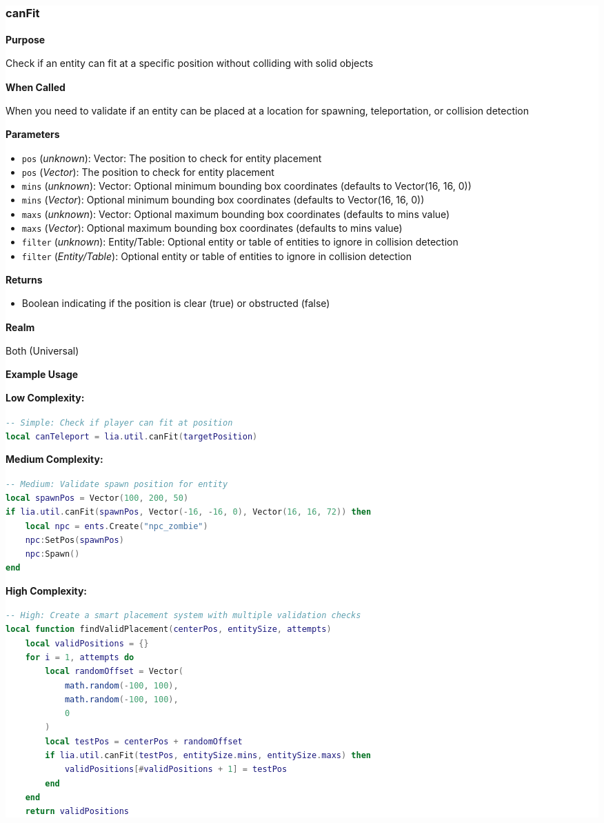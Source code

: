 
### canFit

**Purpose**

Check if an entity can fit at a specific position without colliding with solid objects

**When Called**

When you need to validate if an entity can be placed at a location for spawning, teleportation, or collision detection

**Parameters**

* `pos` (*unknown*): Vector: The position to check for entity placement
* `pos` (*Vector*): The position to check for entity placement
* `mins` (*unknown*): Vector: Optional minimum bounding box coordinates (defaults to Vector(16, 16, 0))
* `mins` (*Vector*): Optional minimum bounding box coordinates (defaults to Vector(16, 16, 0))
* `maxs` (*unknown*): Vector: Optional maximum bounding box coordinates (defaults to mins value)
* `maxs` (*Vector*): Optional maximum bounding box coordinates (defaults to mins value)
* `filter` (*unknown*): Entity/Table: Optional entity or table of entities to ignore in collision detection
* `filter` (*Entity/Table*): Optional entity or table of entities to ignore in collision detection

**Returns**

* Boolean indicating if the position is clear (true) or obstructed (false)

**Realm**

Both (Universal)

**Example Usage**

**Low Complexity:**
```lua
-- Simple: Check if player can fit at position
local canTeleport = lia.util.canFit(targetPosition)

```

**Medium Complexity:**
```lua
-- Medium: Validate spawn position for entity
local spawnPos = Vector(100, 200, 50)
if lia.util.canFit(spawnPos, Vector(-16, -16, 0), Vector(16, 16, 72)) then
    local npc = ents.Create("npc_zombie")
    npc:SetPos(spawnPos)
    npc:Spawn()
end

```

**High Complexity:**
```lua
-- High: Create a smart placement system with multiple validation checks
local function findValidPlacement(centerPos, entitySize, attempts)
    local validPositions = {}
    for i = 1, attempts do
        local randomOffset = Vector(
            math.random(-100, 100),
            math.random(-100, 100),
            0
        )
        local testPos = centerPos + randomOffset
        if lia.util.canFit(testPos, entitySize.mins, entitySize.maxs) then
            validPositions[#validPositions + 1] = testPos
        end
    end
    return validPositions
```
